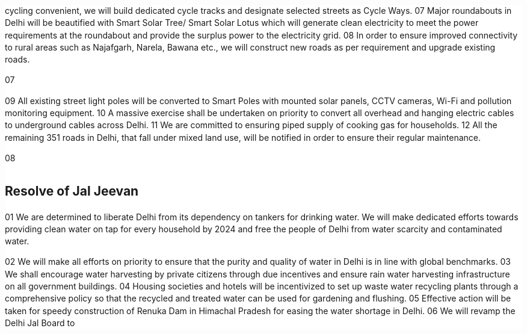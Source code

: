 cycling convenient, we will build dedicated
cycle tracks and designate selected
streets as Cycle Ways.
07 Major roundabouts in Delhi will be
beautified with Smart Solar Tree/ Smart
Solar Lotus which will generate clean
electricity to meet the power
requirements at the roundabout and
provide the surplus power to the electricity
grid.
08 In order to ensure improved connectivity
to rural areas such as Najafgarh, Narela,
Bawana etc., we will construct new roads
as per requirement and upgrade existing
roads.

07

09 All existing street light poles will be
converted to Smart Poles with mounted
solar panels, CCTV cameras, Wi-Fi and
pollution monitoring equipment.
10 A massive exercise shall be undertaken on
priority to convert all overhead and
hanging electric cables to underground
cables across Delhi.
11 We are committed to ensuring piped
supply of cooking gas for households.
12 All the remaining 351 roads in Delhi, that fall
under mixed land use, will be notified in
order to ensure their regular maintenance.

08


## Resolve of Jal Jeevan
01 We are determined to liberate Delhi from
its dependency on tankers for drinking
water. We will make dedicated efforts
towards providing clean water on tap for
every household by 2024 and free the
people of Delhi from water scarcity and
contaminated water.






02 We will make all efforts on priority to ensure
that the purity and quality of water in Delhi
is in line with global benchmarks.
03 We shall encourage water harvesting by
private citizens through due incentives
and ensure rain water harvesting
infrastructure on all government buildings.
04 Housing societies and hotels will be
incentivized to set up waste water
recycling plants through a
comprehensive policy so that the recycled
and treated water can be used for
gardening and flushing.
05 Effective action will be taken for speedy
construction of Renuka Dam in Himachal
Pradesh for easing the water shortage in
Delhi.
06 We will revamp the Delhi Jal Board to